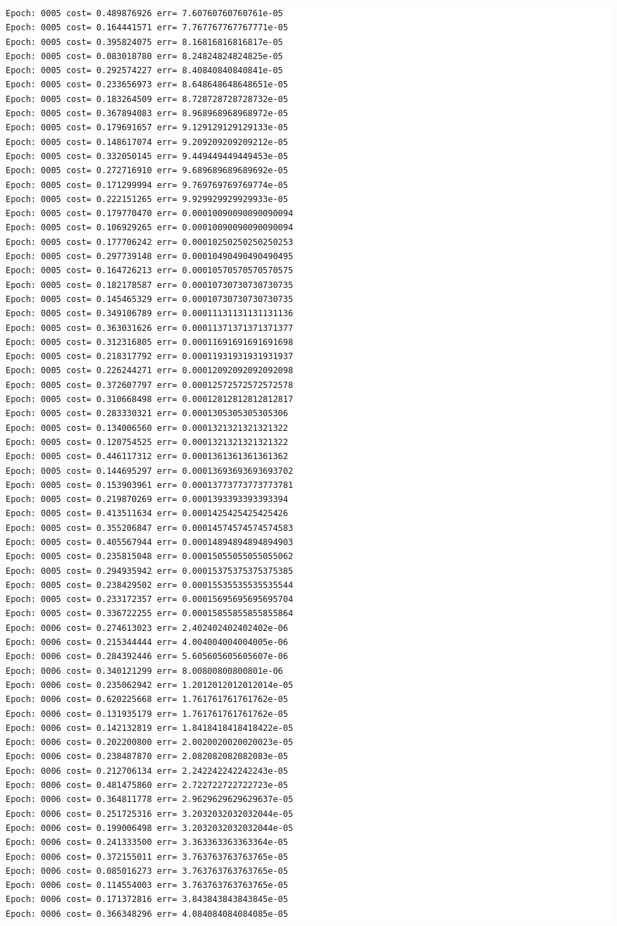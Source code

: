     Epoch: 0005 cost= 0.489876926 err= 7.60760760760761e-05
    Epoch: 0005 cost= 0.164441571 err= 7.767767767767771e-05
    Epoch: 0005 cost= 0.395824075 err= 8.16816816816817e-05
    Epoch: 0005 cost= 0.083018780 err= 8.24824824824825e-05
    Epoch: 0005 cost= 0.292574227 err= 8.40840840840841e-05
    Epoch: 0005 cost= 0.233656973 err= 8.648648648648651e-05
    Epoch: 0005 cost= 0.183264509 err= 8.728728728728732e-05
    Epoch: 0005 cost= 0.367894083 err= 8.968968968968972e-05
    Epoch: 0005 cost= 0.179691657 err= 9.129129129129133e-05
    Epoch: 0005 cost= 0.148617074 err= 9.209209209209212e-05
    Epoch: 0005 cost= 0.332050145 err= 9.449449449449453e-05
    Epoch: 0005 cost= 0.272716910 err= 9.689689689689692e-05
    Epoch: 0005 cost= 0.171299994 err= 9.769769769769774e-05
    Epoch: 0005 cost= 0.222151265 err= 9.929929929929933e-05
    Epoch: 0005 cost= 0.179770470 err= 0.00010090090090090094
    Epoch: 0005 cost= 0.106929265 err= 0.00010090090090090094
    Epoch: 0005 cost= 0.177706242 err= 0.00010250250250250253
    Epoch: 0005 cost= 0.297739148 err= 0.00010490490490490495
    Epoch: 0005 cost= 0.164726213 err= 0.00010570570570570575
    Epoch: 0005 cost= 0.182178587 err= 0.00010730730730730735
    Epoch: 0005 cost= 0.145465329 err= 0.00010730730730730735
    Epoch: 0005 cost= 0.349106789 err= 0.00011131131131131136
    Epoch: 0005 cost= 0.363031626 err= 0.00011371371371371377
    Epoch: 0005 cost= 0.312316805 err= 0.00011691691691691698
    Epoch: 0005 cost= 0.218317792 err= 0.00011931931931931937
    Epoch: 0005 cost= 0.226244271 err= 0.00012092092092092098
    Epoch: 0005 cost= 0.372607797 err= 0.00012572572572572578
    Epoch: 0005 cost= 0.310668498 err= 0.00012812812812812817
    Epoch: 0005 cost= 0.283330321 err= 0.0001305305305305306
    Epoch: 0005 cost= 0.134006560 err= 0.0001321321321321322
    Epoch: 0005 cost= 0.120754525 err= 0.0001321321321321322
    Epoch: 0005 cost= 0.446117312 err= 0.0001361361361361362
    Epoch: 0005 cost= 0.144695297 err= 0.00013693693693693702
    Epoch: 0005 cost= 0.153903961 err= 0.00013773773773773781
    Epoch: 0005 cost= 0.219870269 err= 0.0001393393393393394
    Epoch: 0005 cost= 0.413511634 err= 0.0001425425425425426
    Epoch: 0005 cost= 0.355206847 err= 0.00014574574574574583
    Epoch: 0005 cost= 0.405567944 err= 0.00014894894894894903
    Epoch: 0005 cost= 0.235815048 err= 0.00015055055055055062
    Epoch: 0005 cost= 0.294935942 err= 0.00015375375375375385
    Epoch: 0005 cost= 0.238429502 err= 0.00015535535535535544
    Epoch: 0005 cost= 0.233172357 err= 0.00015695695695695704
    Epoch: 0005 cost= 0.336722255 err= 0.00015855855855855864
    Epoch: 0006 cost= 0.274613023 err= 2.402402402402402e-06
    Epoch: 0006 cost= 0.215344444 err= 4.004004004004005e-06
    Epoch: 0006 cost= 0.284392446 err= 5.605605605605607e-06
    Epoch: 0006 cost= 0.340121299 err= 8.00800800800801e-06
    Epoch: 0006 cost= 0.235062942 err= 1.2012012012012014e-05
    Epoch: 0006 cost= 0.620225668 err= 1.761761761761762e-05
    Epoch: 0006 cost= 0.131935179 err= 1.761761761761762e-05
    Epoch: 0006 cost= 0.142132819 err= 1.8418418418418422e-05
    Epoch: 0006 cost= 0.202200800 err= 2.0020020020020023e-05
    Epoch: 0006 cost= 0.238487870 err= 2.082082082082083e-05
    Epoch: 0006 cost= 0.212706134 err= 2.242242242242243e-05
    Epoch: 0006 cost= 0.481475860 err= 2.722722722722723e-05
    Epoch: 0006 cost= 0.364811778 err= 2.9629629629629637e-05
    Epoch: 0006 cost= 0.251725316 err= 3.2032032032032044e-05
    Epoch: 0006 cost= 0.199006498 err= 3.2032032032032044e-05
    Epoch: 0006 cost= 0.241333500 err= 3.363363363363364e-05
    Epoch: 0006 cost= 0.372155011 err= 3.763763763763765e-05
    Epoch: 0006 cost= 0.085016273 err= 3.763763763763765e-05
    Epoch: 0006 cost= 0.114554003 err= 3.763763763763765e-05
    Epoch: 0006 cost= 0.171372816 err= 3.843843843843845e-05
    Epoch: 0006 cost= 0.366348296 err= 4.084084084084085e-05